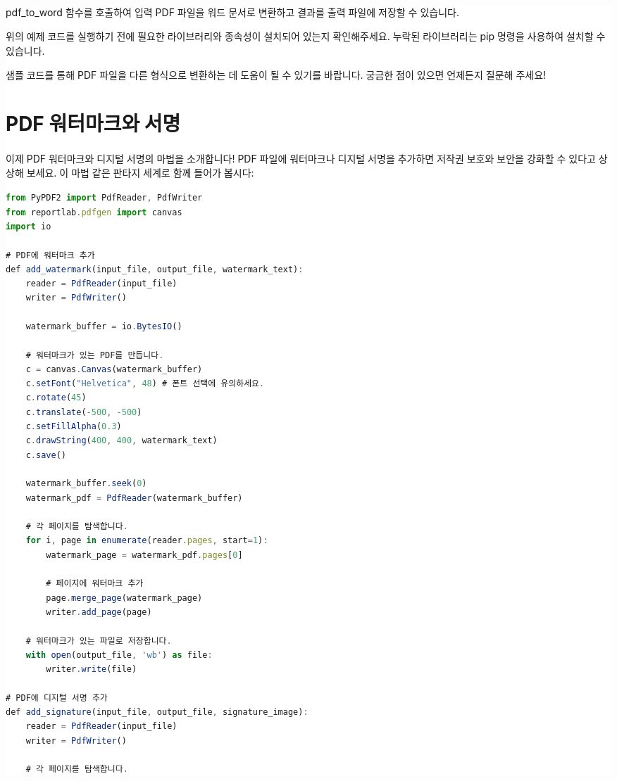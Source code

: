 pdf_to_word 함수를 호출하여 입력 PDF 파일을 워드 문서로 변환하고 결과를 출력 파일에 저장할 수 있습니다.

위의 예제 코드를 실행하기 전에 필요한 라이브러리와 종속성이 설치되어 있는지 확인해주세요. 누락된 라이브러리는 pip 명령을 사용하여 설치할 수 있습니다.



<ins class="adsbygoogle"
     style="display:block"
     data-ad-client="ca-pub-4877378276818686"
     data-ad-slot="1898504329"
     data-ad-format="auto"
     data-full-width-responsive="true"></ins>

<script>
     (adsbygoogle = window.adsbygoogle || []).push({});
</script>

샘플 코드를 통해 PDF 파일을 다른 형식으로 변환하는 데 도움이 될 수 있기를 바랍니다. 궁금한 점이 있으면 언제든지 질문해 주세요!

# PDF 워터마크와 서명

이제 PDF 워터마크와 디지털 서명의 마법을 소개합니다! PDF 파일에 워터마크나 디지털 서명을 추가하면 저작권 보호와 보안을 강화할 수 있다고 상상해 보세요. 이 마법 같은 판타지 세계로 함께 들어가 봅시다:

```js
from PyPDF2 import PdfReader, PdfWriter
from reportlab.pdfgen import canvas
import io

# PDF에 워터마크 추가
def add_watermark(input_file, output_file, watermark_text):
    reader = PdfReader(input_file)
    writer = PdfWriter()

    watermark_buffer = io.BytesIO()

    # 워터마크가 있는 PDF를 만듭니다.
    c = canvas.Canvas(watermark_buffer)
    c.setFont("Helvetica", 48) # 폰트 선택에 유의하세요.
    c.rotate(45)
    c.translate(-500, -500)
    c.setFillAlpha(0.3)
    c.drawString(400, 400, watermark_text)
    c.save()

    watermark_buffer.seek(0)
    watermark_pdf = PdfReader(watermark_buffer)

    # 각 페이지를 탐색합니다.
    for i, page in enumerate(reader.pages, start=1):
        watermark_page = watermark_pdf.pages[0]

        # 페이지에 워터마크 추가
        page.merge_page(watermark_page)
        writer.add_page(page)

    # 워터마크가 있는 파일로 저장합니다.
    with open(output_file, 'wb') as file:
        writer.write(file)

# PDF에 디지털 서명 추가
def add_signature(input_file, output_file, signature_image):
    reader = PdfReader(input_file)
    writer = PdfWriter()

    # 각 페이지를 탐색합니다.
```